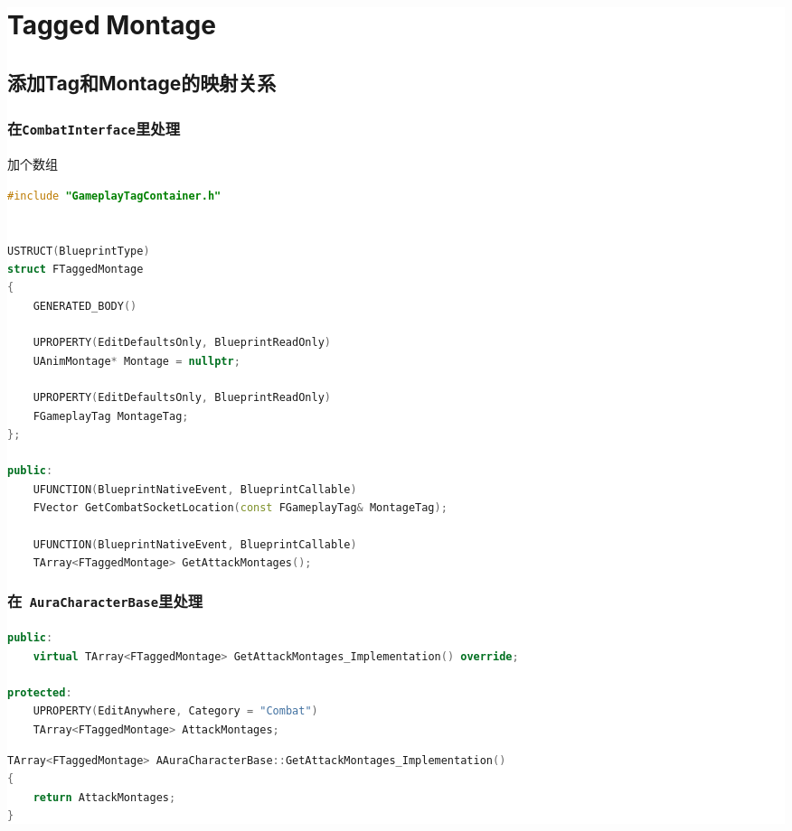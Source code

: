 



# Tagged Montage

## 添加Tag和Montage的映射关系

### 在`CombatInterface`里处理

加个数组

```cpp
#include "GameplayTagContainer.h"


USTRUCT(BlueprintType)
struct FTaggedMontage
{
    GENERATED_BODY()

    UPROPERTY(EditDefaultsOnly, BlueprintReadOnly)
    UAnimMontage* Montage = nullptr;
    
    UPROPERTY(EditDefaultsOnly, BlueprintReadOnly)
    FGameplayTag MontageTag;
};

public:
	UFUNCTION(BlueprintNativeEvent, BlueprintCallable)
	FVector GetCombatSocketLocation(const FGameplayTag& MontageTag);

	UFUNCTION(BlueprintNativeEvent, BlueprintCallable)
    TArray<FTaggedMontage> GetAttackMontages();
```



### 在` AuraCharacterBase`里处理

```cpp
public:
	virtual TArray<FTaggedMontage> GetAttackMontages_Implementation() override;

protected:
	UPROPERTY(EditAnywhere, Category = "Combat")
    TArray<FTaggedMontage> AttackMontages;
```



```cpp
TArray<FTaggedMontage> AAuraCharacterBase::GetAttackMontages_Implementation()
{
    return AttackMontages;
}
```
